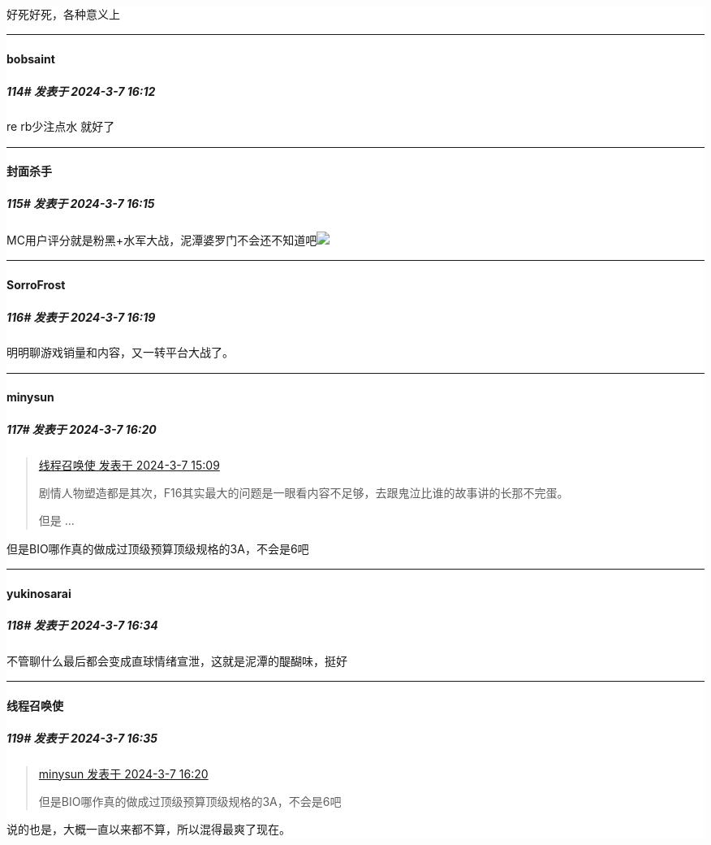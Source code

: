 好死好死，各种意义上


*****

####  bobsaint  
##### 114#       发表于 2024-3-7 16:12

re rb少注点水 就好了

*****

####  封面杀手  
##### 115#       发表于 2024-3-7 16:15

MC用户评分就是粉黑+水军大战，泥潭婆罗门不会还不知道吧<img src="https://static.saraba1st.com/image/smiley/face2017/067.png" referrerpolicy="no-referrer">


*****

####  SorroFrost  
##### 116#       发表于 2024-3-7 16:19

明明聊游戏销量和内容，又一转平台大战了。

*****

####  minysun  
##### 117#       发表于 2024-3-7 16:20

<blockquote><a href="httphttps://bbs.saraba1st.com/2b/forum.php?mod=redirect&amp;goto=findpost&amp;pid=64178249&amp;ptid=2174526" target="_blank">线程召唤使 发表于 2024-3-7 15:09</a>

剧情人物塑造都是其次，F16其实最大的问题是一眼看内容不足够，去跟鬼泣比谁的故事讲的长那不完蛋。

但是 ...</blockquote>
但是BIO哪作真的做成过顶级预算顶级规格的3A，不会是6吧


*****

####  yukinosarai  
##### 118#       发表于 2024-3-7 16:34

不管聊什么最后都会变成直球情绪宣泄，这就是泥潭的醍醐味，挺好

*****

####  线程召唤使  
##### 119#       发表于 2024-3-7 16:35

<blockquote><a href="httphttps://bbs.saraba1st.com/2b/forum.php?mod=redirect&amp;goto=findpost&amp;pid=64179156&amp;ptid=2174526" target="_blank">minysun 发表于 2024-3-7 16:20</a>

但是BIO哪作真的做成过顶级预算顶级规格的3A，不会是6吧</blockquote>
说的也是，大概一直以来都不算，所以混得最爽了现在。
